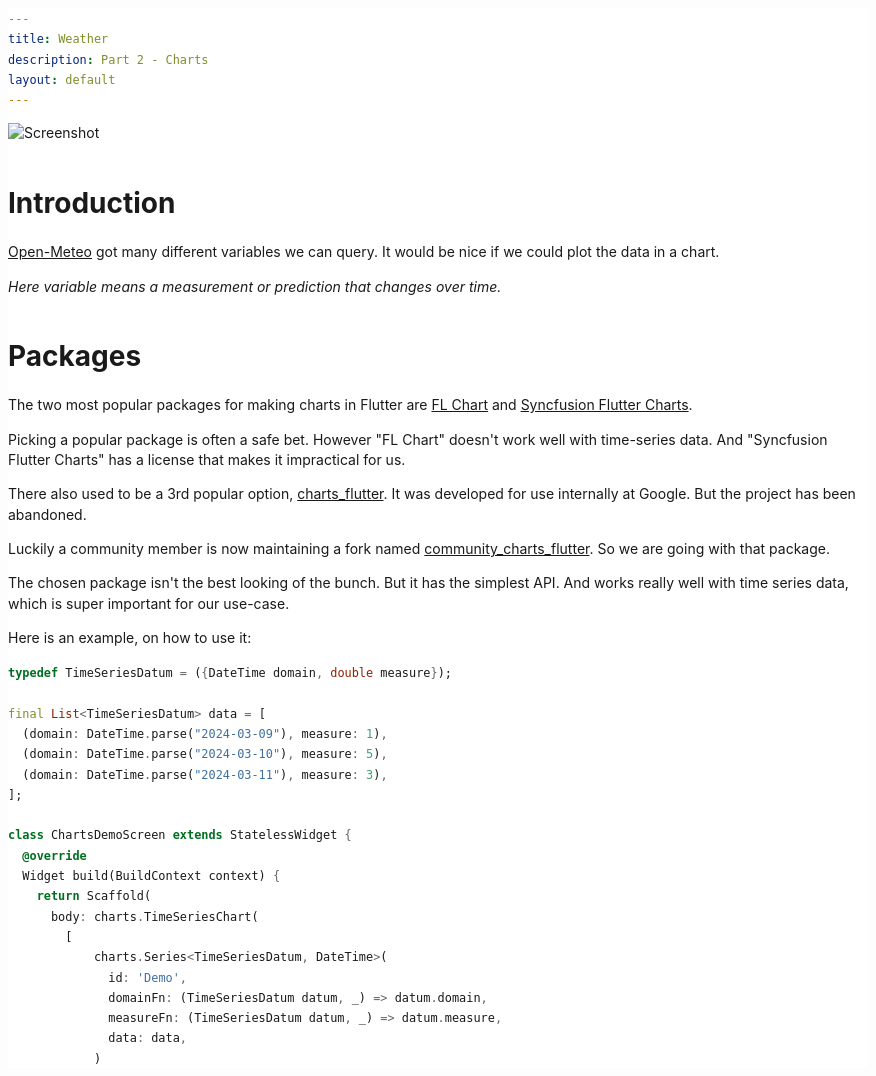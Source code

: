 ```yaml
---
title: Weather
description: Part 2 - Charts
layout: default
---
```


![Screenshot](../weather_app_part2_screenshot.png)

# Introduction

[Open-Meteo](https://open-meteo.com/en/docs/) got many different variables we
can query.
It would be nice if we could plot the data in a chart.

*Here variable means a measurement or prediction that changes over time.*

# Packages

The two most popular packages for making charts in Flutter are
[FL Chart](https://pub.dev/packages/fl_chart) and [Syncfusion Flutter Charts](https://pub.dev/packages/syncfusion_flutter_charts).

Picking a popular package is often a safe bet.
However "FL Chart" doesn't work well with time-series data.
And "Syncfusion Flutter Charts" has a license that makes it impractical for us.

There also used to be a 3rd popular option, [charts_flutter](https://pub.dev/packages/charts_flutter).
It was developed for use internally at Google.
But the project has been abandoned.

Luckily a community member is now maintaining a fork named
[community_charts_flutter](https://pub.dev/packages/community_charts_flutter).
So we are going with that package.

The chosen package isn't the best looking of the bunch.
But it has the simplest API.
And works really well with time series data, which is super important for our
use-case.

Here is an example, on how to use it:

```dart
typedef TimeSeriesDatum = ({DateTime domain, double measure});

final List<TimeSeriesDatum> data = [
  (domain: DateTime.parse("2024-03-09"), measure: 1),
  (domain: DateTime.parse("2024-03-10"), measure: 5),
  (domain: DateTime.parse("2024-03-11"), measure: 3),
];

class ChartsDemoScreen extends StatelessWidget {
  @override
  Widget build(BuildContext context) {
    return Scaffold(
      body: charts.TimeSeriesChart(
        [
            charts.Series<TimeSeriesDatum, DateTime>(
              id: 'Demo',
              domainFn: (TimeSeriesDatum datum, _) => datum.domain,
              measureFn: (TimeSeriesDatum datum, _) => datum.measure,
              data: data,
            )
```
